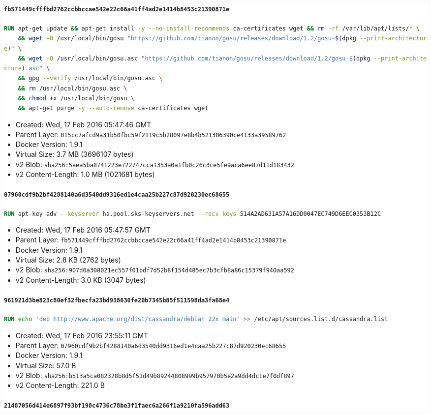 #### `fb571449cfffbd2762ccbbccae542e22c66a41ff4ad2e1414b8453c21390871e`

```dockerfile
RUN apt-get update && apt-get install -y --no-install-recommends ca-certificates wget && rm -rf /var/lib/apt/lists/* \
	&& wget -O /usr/local/bin/gosu "https://github.com/tianon/gosu/releases/download/1.2/gosu-$(dpkg --print-architecture)" \
	&& wget -O /usr/local/bin/gosu.asc "https://github.com/tianon/gosu/releases/download/1.2/gosu-$(dpkg --print-architecture).asc" \
	&& gpg --verify /usr/local/bin/gosu.asc \
	&& rm /usr/local/bin/gosu.asc \
	&& chmod +x /usr/local/bin/gosu \
	&& apt-get purge -y --auto-remove ca-certificates wget
```

-	Created: Wed, 17 Feb 2016 05:47:46 GMT
-	Parent Layer: `015cc7afcd9a31b50fbc59f2119c5b28097e8b4b521306390ce4133a39589762`
-	Docker Version: 1.9.1
-	Virtual Size: 3.7 MB (3696107 bytes)
-	v2 Blob: `sha256:5aea5ba8741223e722747cca1353a0a1fb0c26c3ce5fe9aca6ee87d11d183432`
-	v2 Content-Length: 1.0 MB (1021681 bytes)

#### `07960cdf9b2bf4288140a6d3540dd9316ed1e4caa25b227c87d920230ec68655`

```dockerfile
RUN apt-key adv --keyserver ha.pool.sks-keyservers.net --recv-keys 514A2AD631A57A16DD0047EC749D6EEC0353B12C
```

-	Created: Wed, 17 Feb 2016 05:47:57 GMT
-	Parent Layer: `fb571449cfffbd2762ccbbccae542e22c66a41ff4ad2e1414b8453c21390871e`
-	Docker Version: 1.9.1
-	Virtual Size: 2.8 KB (2762 bytes)
-	v2 Blob: `sha256:907d0a308021ec557f01bdf7d52b8f154d485ec7b3cfb8a86c15379f940aa592`
-	v2 Content-Length: 3.0 KB (3047 bytes)

#### `961921d3be823c80ef32fbecfa23bd938630fe20b7345b85f511598da3fa68e4`

```dockerfile
RUN echo 'deb http://www.apache.org/dist/cassandra/debian 22x main' >> /etc/apt/sources.list.d/cassandra.list
```

-	Created: Wed, 17 Feb 2016 23:55:11 GMT
-	Parent Layer: `07960cdf9b2bf4288140a6d3540dd9316ed1e4caa25b227c87d920230ec68655`
-	Docker Version: 1.9.1
-	Virtual Size: 57.0 B
-	v2 Blob: `sha256:b513a5ca082328b8d5f51d49b89244808999b957970b5e2a9dd4dc1e7f0df897`
-	v2 Content-Length: 221.0 B

#### `21487056d414e6897f93bf198c4736c78be3f1faec6a266f1a9210fa596add63`
